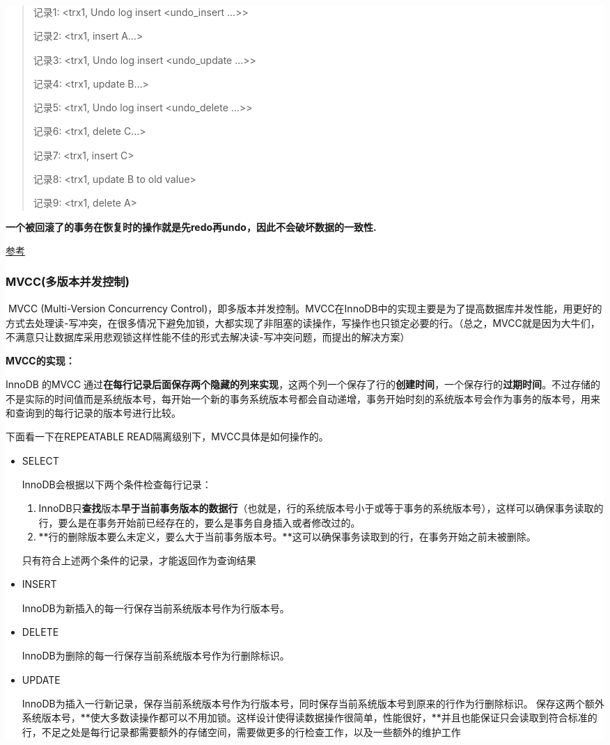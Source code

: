 > 记录1: <trx1, Undo log insert <undo_insert …>>
>
> 记录2: <trx1, insert A…>
>
> 记录3: <trx1, Undo log insert <undo_update …>>
>
> 记录4: <trx1, update B…>
>
> 记录5: <trx1, Undo log insert <undo_delete …>>
>
> 记录6: <trx1, delete C…>
>
> 记录7: <trx1, insert C>
>
> 记录8: <trx1, update B to old value>
>
> 记录9: <trx1, delete A>

**一个被回滚了的事务在恢复时的操作就是先redo再undo，因此不会破坏数据的一致性.**

[参考](https://www.qiancheng.me/post/coding/mysql-001)

### MVCC(多版本并发控制)

​        MVCC (Multi-Version Concurrency Control)，即多版本并发控制。MVCC在InnoDB中的实现主要是为了提高数据库并发性能，用更好的方式去处理读-写冲突，在很多情况下避免加锁，大都实现了非阻塞的读操作，写操作也只锁定必要的行。（总之，MVCC就是因为大牛们，不满意只让数据库采用悲观锁这样性能不佳的形式去解决读-写冲突问题，而提出的解决方案）

**MVCC的实现：**       

InnoDB 的MVCC 通过**在每行记录后面保存两个隐藏的列来实现**，这两个列一个保存了行的**创建时间**，一个保存行的**过期时间**。不过存储的不是实际的时间值而是系统版本号，每开始一个新的事务系统版本号都会自动递增，事务开始时刻的系统版本号会作为事务的版本号，用来和查询到的每行记录的版本号进行比较。

下面看一下在REPEATABLE READ隔离级别下，MVCC具体是如何操作的。

- SELECT

  InnoDB会根据以下两个条件检查每行记录：

  1. InnoDB只**查找**版本**早于当前事务版本的数据行**（也就是，行的系统版本号小于或等于事务的系统版本号），这样可以确保事务读取的行，要么是在事务开始前已经存在的，要么是事务自身插入或者修改过的。
  2. **行的删除版本要么未定义，要么大于当前事务版本号。**这可以确保事务读取到的行，在事务开始之前未被删除。

  只有符合上述两个条件的记录，才能返回作为查询结果

- INSERT

  InnoDB为新插入的每一行保存当前系统版本号作为行版本号。

- DELETE

  InnoDB为删除的每一行保存当前系统版本号作为行删除标识。

- UPDATE

  InnoDB为插入一行新记录，保存当前系统版本号作为行版本号，同时保存当前系统版本号到原来的行作为行删除标识。
   保存这两个额外系统版本号，**使大多数读操作都可以不用加锁。这样设计使得读数据操作很简单，性能很好，**并且也能保证只会读取到符合标准的行，不足之处是每行记录都需要额外的存储空间，需要做更多的行检查工作，以及一些额外的维护工作
